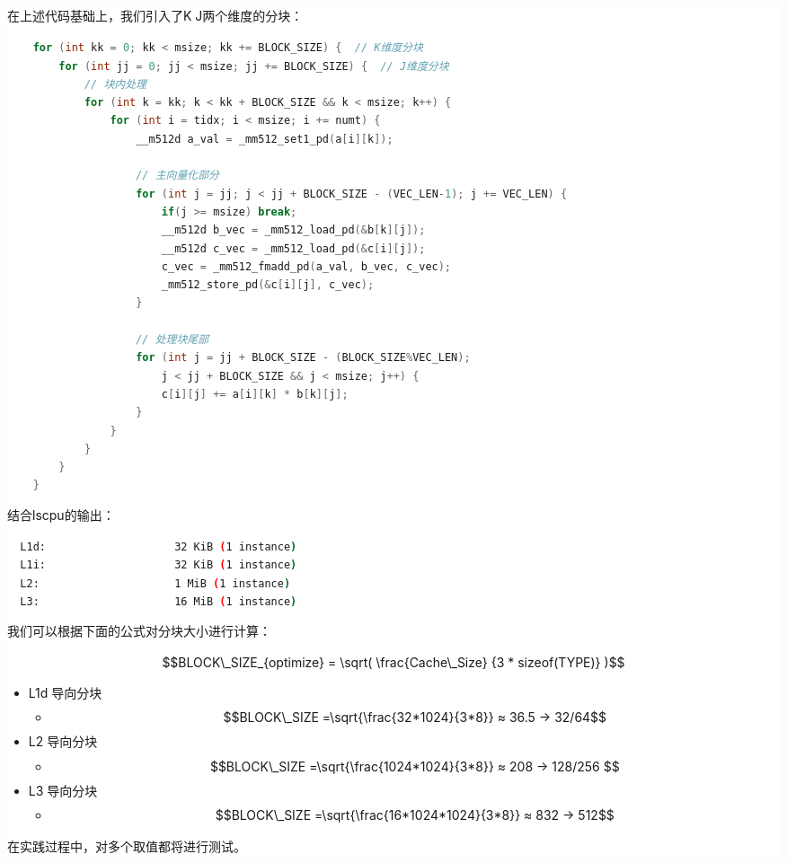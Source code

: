 在上述代码基础上，我们引入了K J两个维度的分块：

```c
    for (int kk = 0; kk < msize; kk += BLOCK_SIZE) {  // K维度分块
        for (int jj = 0; jj < msize; jj += BLOCK_SIZE) {  // J维度分块
            // 块内处理
            for (int k = kk; k < kk + BLOCK_SIZE && k < msize; k++) {
                for (int i = tidx; i < msize; i += numt) {
                    __m512d a_val = _mm512_set1_pd(a[i][k]);
                    
                    // 主向量化部分
                    for (int j = jj; j < jj + BLOCK_SIZE - (VEC_LEN-1); j += VEC_LEN) {
                        if(j >= msize) break;
                        __m512d b_vec = _mm512_load_pd(&b[k][j]);
                        __m512d c_vec = _mm512_load_pd(&c[i][j]);
                        c_vec = _mm512_fmadd_pd(a_val, b_vec, c_vec);
                        _mm512_store_pd(&c[i][j], c_vec);
                    }
                    
                    // 处理块尾部
                    for (int j = jj + BLOCK_SIZE - (BLOCK_SIZE%VEC_LEN); 
                        j < jj + BLOCK_SIZE && j < msize; j++) {
                        c[i][j] += a[i][k] * b[k][j];
                    }
                }
            }
        }
    }
```

结合lscpu的输出：

```bash
  L1d:                    32 KiB (1 instance)
  L1i:                    32 KiB (1 instance)
  L2:                     1 MiB (1 instance)
  L3:                     16 MiB (1 instance)
```

我们可以根据下面的公式对分块大小进行计算：

$$BLOCK\_SIZE_{optimize} = \sqrt( \frac{Cache\_Size}  {3 * sizeof(TYPE)} )$$

- L1d 导向分块
  - $$BLOCK\_SIZE =\sqrt{\frac{32*1024}{3*8}} ≈ 36.5 → 32/64$$
- L2 导向分块
  - $$BLOCK\_SIZE =\sqrt{\frac{1024*1024}{3*8}} ≈ 208 → 128/256 $$
- L3 导向分块
  - $$BLOCK\_SIZE =\sqrt{\frac{16*1024*1024}{3*8}}  ≈ 832 → 512$$

在实践过程中，对多个取值都将进行测试。
